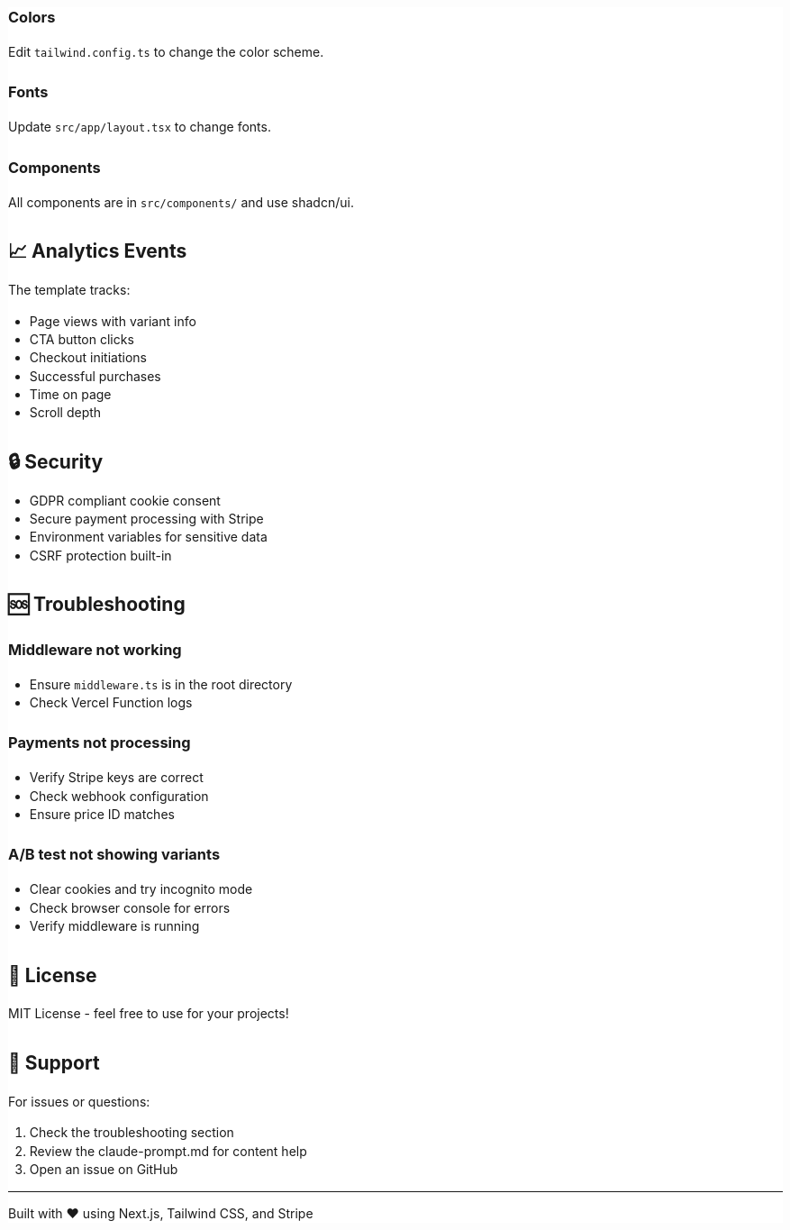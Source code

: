 ### Colors
Edit `tailwind.config.ts` to change the color scheme.

### Fonts
Update `src/app/layout.tsx` to change fonts.

### Components
All components are in `src/components/` and use shadcn/ui.

## 📈 Analytics Events

The template tracks:
- Page views with variant info
- CTA button clicks
- Checkout initiations
- Successful purchases
- Time on page
- Scroll depth

## 🔒 Security

- GDPR compliant cookie consent
- Secure payment processing with Stripe
- Environment variables for sensitive data
- CSRF protection built-in

## 🆘 Troubleshooting

### Middleware not working
- Ensure `middleware.ts` is in the root directory
- Check Vercel Function logs

### Payments not processing
- Verify Stripe keys are correct
- Check webhook configuration
- Ensure price ID matches

### A/B test not showing variants
- Clear cookies and try incognito mode
- Check browser console for errors
- Verify middleware is running

## 📝 License

MIT License - feel free to use for your projects!

## 🤝 Support

For issues or questions:
1. Check the troubleshooting section
2. Review the claude-prompt.md for content help
3. Open an issue on GitHub

---

Built with ❤️ using Next.js, Tailwind CSS, and Stripe